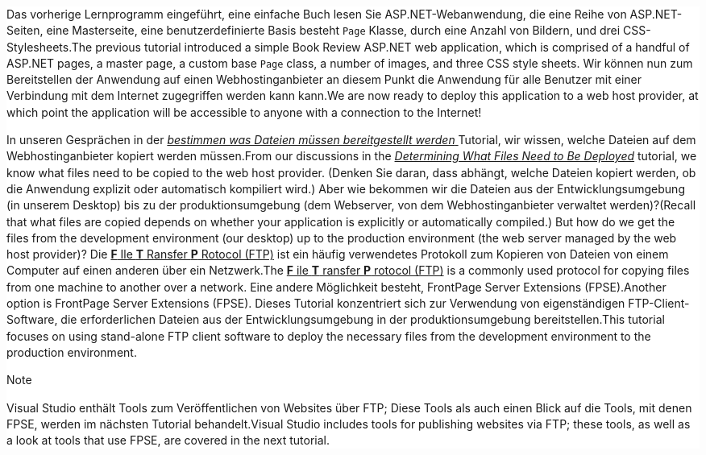 <span data-ttu-id="f3d9e-110">Das vorherige Lernprogramm eingeführt, eine einfache Buch lesen Sie ASP.NET-Webanwendung, die eine Reihe von ASP.NET-Seiten, eine Masterseite, eine benutzerdefinierte Basis besteht `Page` Klasse, durch eine Anzahl von Bildern, und drei CSS-Stylesheets.</span><span class="sxs-lookup"><span data-stu-id="f3d9e-110">The previous tutorial introduced a simple Book Review ASP.NET web application, which is comprised of a handful of ASP.NET pages, a master page, a custom base `Page` class, a number of images, and three CSS style sheets.</span></span> <span data-ttu-id="f3d9e-111">Wir können nun zum Bereitstellen der Anwendung auf einen Webhostinganbieter an diesem Punkt die Anwendung für alle Benutzer mit einer Verbindung mit dem Internet zugegriffen werden kann kann.</span><span class="sxs-lookup"><span data-stu-id="f3d9e-111">We are now ready to deploy this application to a web host provider, at which point the application will be accessible to anyone with a connection to the Internet!</span></span>


<span data-ttu-id="f3d9e-112">In unseren Gesprächen in der [ *bestimmen was Dateien müssen bereitgestellt werden* ](determining-what-files-need-to-be-deployed-cs.md) Tutorial, wir wissen, welche Dateien auf dem Webhostinganbieter kopiert werden müssen.</span><span class="sxs-lookup"><span data-stu-id="f3d9e-112">From our discussions in the [*Determining What Files Need to Be Deployed*](determining-what-files-need-to-be-deployed-cs.md) tutorial, we know what files need to be copied to the web host provider.</span></span> <span data-ttu-id="f3d9e-113">(Denken Sie daran, dass abhängt, welche Dateien kopiert werden, ob die Anwendung explizit oder automatisch kompiliert wird.) Aber wie bekommen wir die Dateien aus der Entwicklungsumgebung (in unserem Desktop) bis zu der produktionsumgebung (dem Webserver, von dem Webhostinganbieter verwaltet werden)?</span><span class="sxs-lookup"><span data-stu-id="f3d9e-113">(Recall that what files are copied depends on whether your application is explicitly or automatically compiled.) But how do we get the files from the development environment (our desktop) up to the production environment (the web server managed by the web host provider)?</span></span> <span data-ttu-id="f3d9e-114">Die [ **F** Ile **T** Ransfer **P** Rotocol (FTP)](http://en.wikipedia.org/wiki/File_Transfer_Protocol) ist ein häufig verwendetes Protokoll zum Kopieren von Dateien von einem Computer auf einen anderen über ein Netzwerk.</span><span class="sxs-lookup"><span data-stu-id="f3d9e-114">The [**F** ile **T** ransfer **P** rotocol (FTP)](http://en.wikipedia.org/wiki/File_Transfer_Protocol) is a commonly used protocol for copying files from one machine to another over a network.</span></span> <span data-ttu-id="f3d9e-115">Eine andere Möglichkeit besteht, FrontPage Server Extensions (FPSE).</span><span class="sxs-lookup"><span data-stu-id="f3d9e-115">Another option is FrontPage Server Extensions (FPSE).</span></span> <span data-ttu-id="f3d9e-116">Dieses Tutorial konzentriert sich zur Verwendung von eigenständigen FTP-Client-Software, die erforderlichen Dateien aus der Entwicklungsumgebung in der produktionsumgebung bereitstellen.</span><span class="sxs-lookup"><span data-stu-id="f3d9e-116">This tutorial focuses on using stand-alone FTP client software to deploy the necessary files from the development environment to the production environment.</span></span>

> [!NOTE]
> <span data-ttu-id="f3d9e-117">Visual Studio enthält Tools zum Veröffentlichen von Websites über FTP; Diese Tools als auch einen Blick auf die Tools, mit denen FPSE, werden im nächsten Tutorial behandelt.</span><span class="sxs-lookup"><span data-stu-id="f3d9e-117">Visual Studio includes tools for publishing websites via FTP; these tools, as well as a look at tools that use FPSE, are covered in the next tutorial.</span></span>

